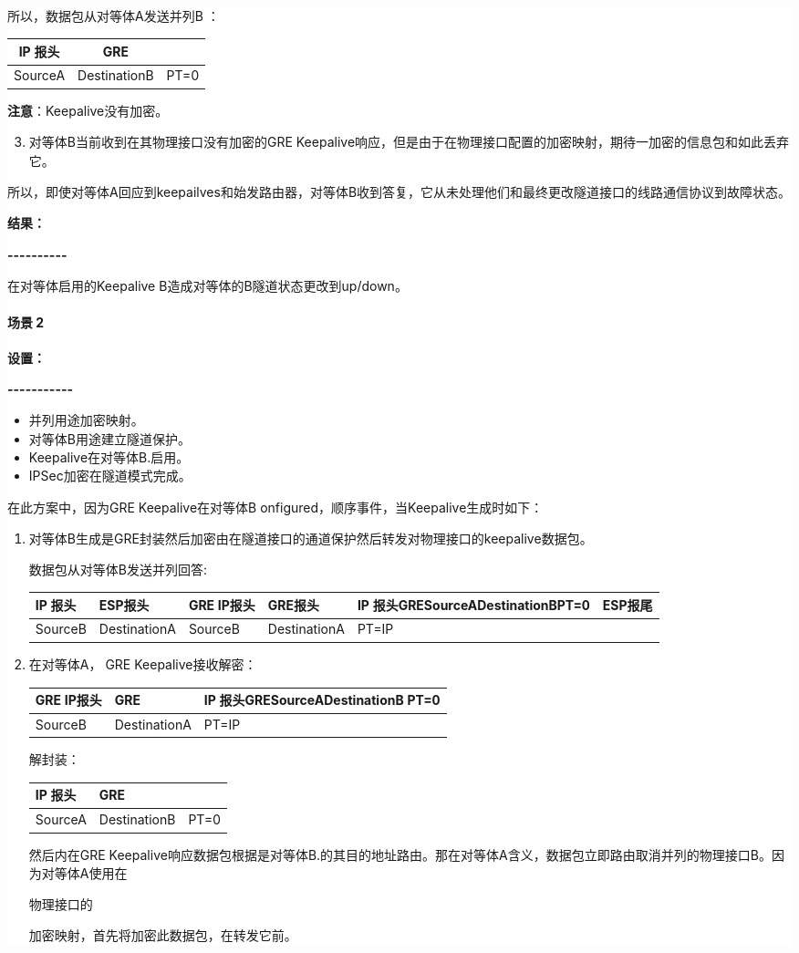    所以，数据包从对等体A发送并列B ：

   | IP 报头 | GRE          |      |
   | ------- | ------------ | ---- |
   | SourceA | DestinationB | PT=0 |

   **注意**：Keepalive没有加密。

3. 对等体B当前收到在其物理接口没有加密的GRE Keepalive响应，但是由于在物理接口配置的加密映射，期待一加密的信息包和如此丢弃它。

所以，即使对等体A回应到keepailves和始发路由器，对等体B收到答复，它从未处理他们和最终更改隧道接口的线路通信协议到故障状态。

**结果：**

**----------**

在对等体启用的Keepalive B造成对等体的B隧道状态更改到up/down。



#### 场景 2

**设置：**

**-----------**

- 并列用途加密映射。
- 对等体B用途建立隧道保护。
- Keepalive在对等体B.启用。
- IPSec加密在隧道模式完成。

在此方案中，因为GRE Keepalive在对等体B onfigured，顺序事件，当Keepalive生成时如下：

1. 对等体B生成是GRE封装然后加密由在隧道接口的通道保护然后转发对物理接口的keepalive数据包。

   数据包从对等体B发送并列回答:

   | IP 报头 | ESP报头      | GRE IP报头 | GRE报头      | IP 报头GRESourceADestinationBPT=0 | ESP报尾 |
   | ------- | ------------ | ---------- | ------------ | --------------------------------- | ------- |
   | SourceB | DestinationA | SourceB    | DestinationA | PT=IP                             |         |

2. 在对等体A， GRE Keepalive接收解密：

   | GRE IP报头 | GRE          | IP 报头GRESourceADestinationB PT=0 |
   | ---------- | ------------ | ---------------------------------- |
   | SourceB    | DestinationA | PT=IP                              |

   解封装：

   | IP 报头 | GRE          |      |
   | ------- | ------------ | ---- |
   | SourceA | DestinationB | PT=0 |

   然后内在GRE Keepalive响应数据包根据是对等体B.的其目的地址路由。那在对等体A含义，数据包立即路由取消并列的物理接口B。因为对等体A使用在

   物理接口的

   加密映射，首先将加密此数据包，在转发它前。
